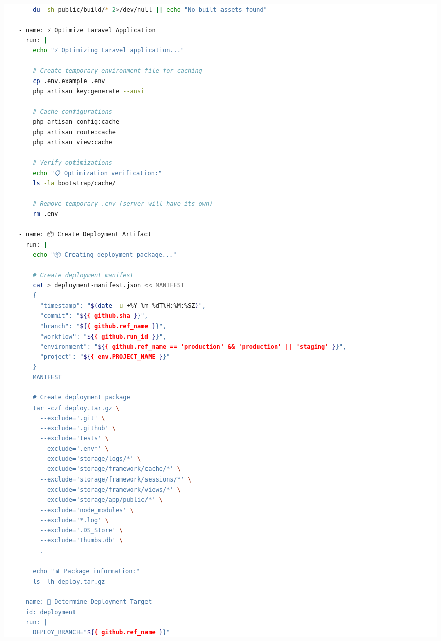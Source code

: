 ```bash
        du -sh public/build/* 2>/dev/null || echo "No built assets found"

    - name: ⚡ Optimize Laravel Application
      run: |
        echo "⚡ Optimizing Laravel application..."

        # Create temporary environment file for caching
        cp .env.example .env
        php artisan key:generate --ansi

        # Cache configurations
        php artisan config:cache
        php artisan route:cache
        php artisan view:cache

        # Verify optimizations
        echo "📋 Optimization verification:"
        ls -la bootstrap/cache/

        # Remove temporary .env (server will have its own)
        rm .env

    - name: 📦 Create Deployment Artifact
      run: |
        echo "📦 Creating deployment package..."

        # Create deployment manifest
        cat > deployment-manifest.json << MANIFEST
        {
          "timestamp": "$(date -u +%Y-%m-%dT%H:%M:%SZ)",
          "commit": "${{ github.sha }}",
          "branch": "${{ github.ref_name }}",
          "workflow": "${{ github.run_id }}",
          "environment": "${{ github.ref_name == 'production' && 'production' || 'staging' }}",
          "project": "${{ env.PROJECT_NAME }}"
        }
        MANIFEST

        # Create deployment package
        tar -czf deploy.tar.gz \
          --exclude='.git' \
          --exclude='.github' \
          --exclude='tests' \
          --exclude='.env*' \
          --exclude='storage/logs/*' \
          --exclude='storage/framework/cache/*' \
          --exclude='storage/framework/sessions/*' \
          --exclude='storage/framework/views/*' \
          --exclude='storage/app/public/*' \
          --exclude='node_modules' \
          --exclude='*.log' \
          --exclude='.DS_Store' \
          --exclude='Thumbs.db' \
          .

        echo "📊 Package information:"
        ls -lh deploy.tar.gz

    - name: 🎯 Determine Deployment Target
      id: deployment
      run: |
        DEPLOY_BRANCH="${{ github.ref_name }}"

```
